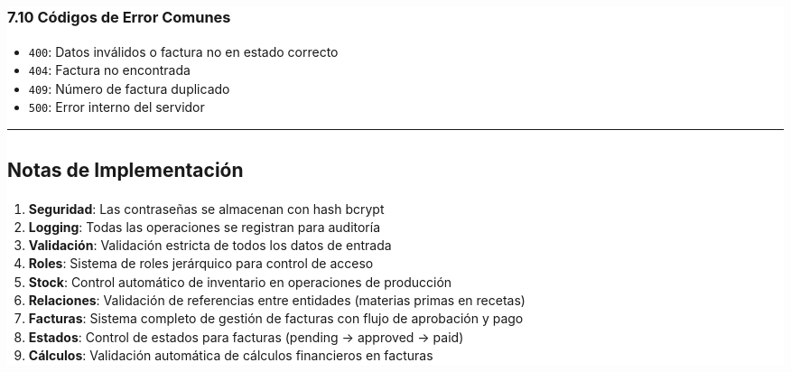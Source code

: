 ### 7.10 Códigos de Error Comunes

- `400`: Datos inválidos o factura no en estado correcto
- `404`: Factura no encontrada
- `409`: Número de factura duplicado
- `500`: Error interno del servidor

---

## Notas de Implementación

1. **Seguridad**: Las contraseñas se almacenan con hash bcrypt
2. **Logging**: Todas las operaciones se registran para auditoría
3. **Validación**: Validación estricta de todos los datos de entrada
4. **Roles**: Sistema de roles jerárquico para control de acceso
5. **Stock**: Control automático de inventario en operaciones de producción
6. **Relaciones**: Validación de referencias entre entidades (materias primas en recetas)
7. **Facturas**: Sistema completo de gestión de facturas con flujo de aprobación y pago
8. **Estados**: Control de estados para facturas (pending → approved → paid)
9. **Cálculos**: Validación automática de cálculos financieros en facturas
